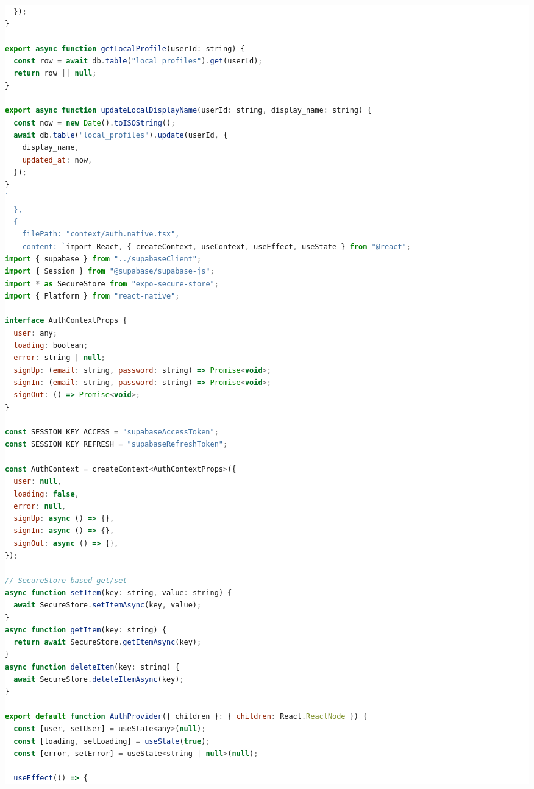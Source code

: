 ```js
  });
}

export async function getLocalProfile(userId: string) {
  const row = await db.table("local_profiles").get(userId);
  return row || null;
}

export async function updateLocalDisplayName(userId: string, display_name: string) {
  const now = new Date().toISOString();
  await db.table("local_profiles").update(userId, {
    display_name,
    updated_at: now,
  });
}
`
  },
  {
    filePath: "context/auth.native.tsx",
    content: `import React, { createContext, useContext, useEffect, useState } from "@react";
import { supabase } from "../supabaseClient";
import { Session } from "@supabase/supabase-js";
import * as SecureStore from "expo-secure-store";
import { Platform } from "react-native";

interface AuthContextProps {
  user: any;
  loading: boolean;
  error: string | null;
  signUp: (email: string, password: string) => Promise<void>;
  signIn: (email: string, password: string) => Promise<void>;
  signOut: () => Promise<void>;
}

const SESSION_KEY_ACCESS = "supabaseAccessToken";
const SESSION_KEY_REFRESH = "supabaseRefreshToken";

const AuthContext = createContext<AuthContextProps>({
  user: null,
  loading: false,
  error: null,
  signUp: async () => {},
  signIn: async () => {},
  signOut: async () => {},
});

// SecureStore-based get/set
async function setItem(key: string, value: string) {
  await SecureStore.setItemAsync(key, value);
}
async function getItem(key: string) {
  return await SecureStore.getItemAsync(key);
}
async function deleteItem(key: string) {
  await SecureStore.deleteItemAsync(key);
}

export default function AuthProvider({ children }: { children: React.ReactNode }) {
  const [user, setUser] = useState<any>(null);
  const [loading, setLoading] = useState(true);
  const [error, setError] = useState<string | null>(null);

  useEffect(() => {
```